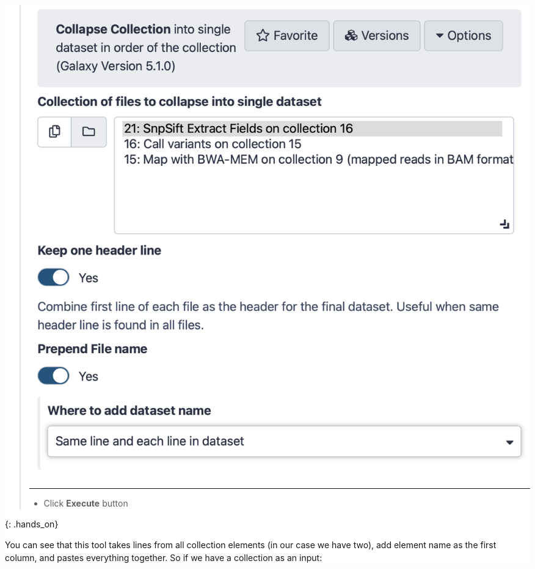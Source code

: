 > ![snpsift_interface](../../images/collections/collapse_collection.png)
>
> ------
>
>    - Click **Execute** button
>
{: .hands_on}

You can see that this tool takes lines from all collection elements (in our case we have two), add element name as the first column, and pastes everything together. So if we have a collection as an input:
